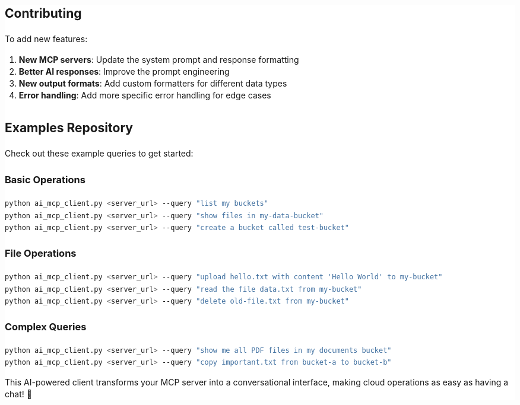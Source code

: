 ## Contributing

To add new features:
1. **New MCP servers**: Update the system prompt and response formatting
2. **Better AI responses**: Improve the prompt engineering
3. **New output formats**: Add custom formatters for different data types
4. **Error handling**: Add more specific error handling for edge cases

## Examples Repository

Check out these example queries to get started:

### Basic Operations
```bash
python ai_mcp_client.py <server_url> --query "list my buckets"
python ai_mcp_client.py <server_url> --query "show files in my-data-bucket"
python ai_mcp_client.py <server_url> --query "create a bucket called test-bucket"
```

### File Operations
```bash
python ai_mcp_client.py <server_url> --query "upload hello.txt with content 'Hello World' to my-bucket"
python ai_mcp_client.py <server_url> --query "read the file data.txt from my-bucket"
python ai_mcp_client.py <server_url> --query "delete old-file.txt from my-bucket"
```

### Complex Queries
```bash
python ai_mcp_client.py <server_url> --query "show me all PDF files in my documents bucket"
python ai_mcp_client.py <server_url> --query "copy important.txt from bucket-a to bucket-b"
```

This AI-powered client transforms your MCP server into a conversational interface, making cloud operations as easy as having a chat! 🚀
